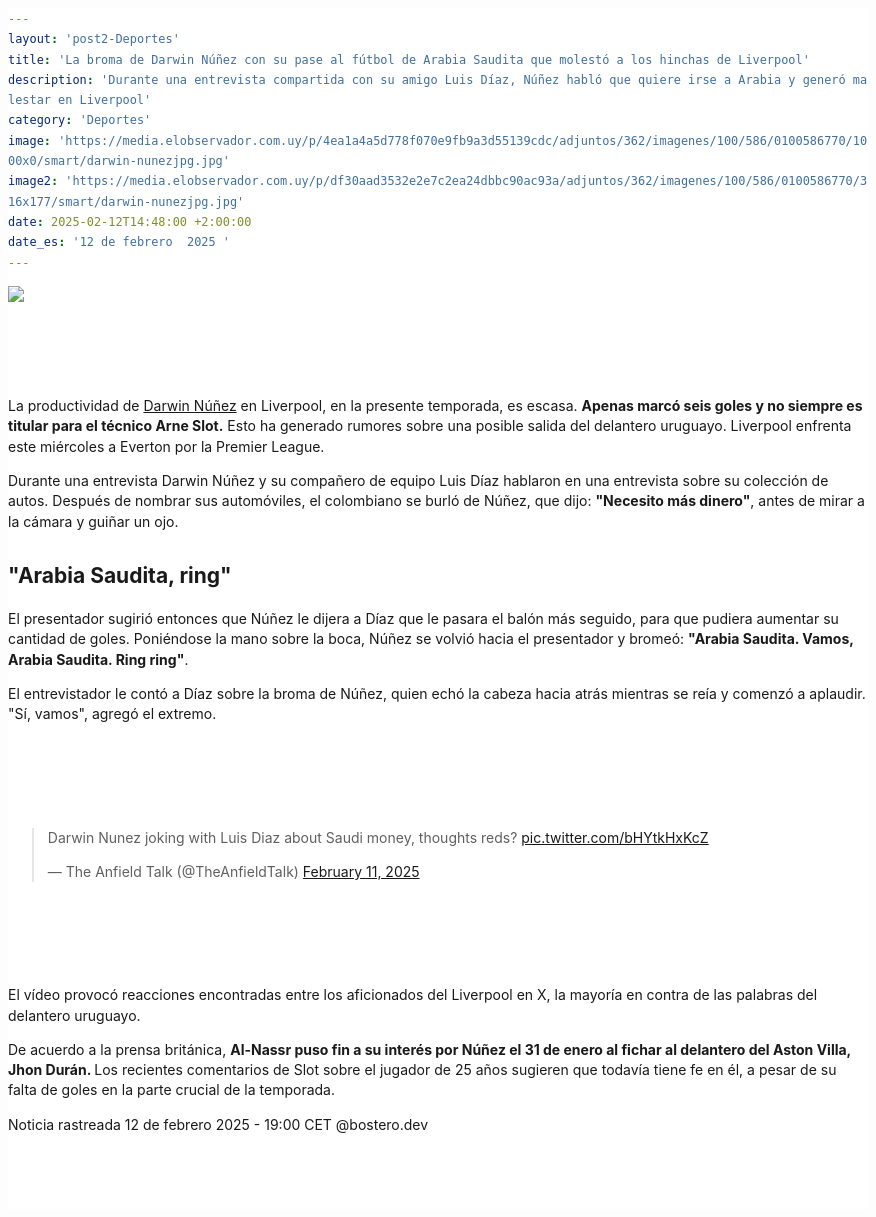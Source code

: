 ```yaml
---
layout: 'post2-Deportes'
title: 'La broma de Darwin Núñez con su pase al fútbol de Arabia Saudita que molestó a los hinchas de Liverpool'
description: 'Durante una entrevista compartida con su amigo Luis Díaz, Núñez habló que quiere irse a Arabia y generó malestar en Liverpool'
category: 'Deportes'
image: 'https://media.elobservador.com.uy/p/4ea1a4a5d778f070e9fb9a3d55139cdc/adjuntos/362/imagenes/100/586/0100586770/1000x0/smart/darwin-nunezjpg.jpg'
image2: 'https://media.elobservador.com.uy/p/df30aad3532e2e7c2ea24dbbc90ac93a/adjuntos/362/imagenes/100/586/0100586770/316x177/smart/darwin-nunezjpg.jpg'
date: 2025-02-12T14:48:00 +2:00:00
date_es: '12 de febrero  2025 '
---
```


<html>
<img style='width: 100%' src='{{ page.image | prepend: base.url }}'><div style='height: 75px'></div>
<p>La productividad de <a href="https://www.elobservador.com.uy/futbol-internacional/everton-vs-liverpool-dia-hora-y-donde-ver-darwin-nunez-la-premier-league-el-clasico-la-ciudad-n5984397" rel="follow" target="_blank">Darwin Núñez</a> en Liverpool, en la presente temporada, es escasa. <strong>Apenas marcó seis goles y no siempre es titular para el técnico Arne Slot.</strong> Esto ha generado rumores sobre una posible salida del delantero uruguayo. Liverpool enfrenta este miércoles a Everton por la Premier League.</p><p>Durante una entrevista Darwin Núñez y su compañero de equipo Luis Díaz hablaron en una entrevista sobre su colección de autos. Después de nombrar sus automóviles, el colombiano se burló de Núñez, que dijo: <strong>"Necesito más dinero"</strong>, antes de mirar a la cámara y guiñar un ojo.</p><h2>"Arabia Saudita, ring"</h2><p>El presentador sugirió entonces que Núñez le dijera a Díaz que le pasara el balón más seguido, para que pudiera aumentar su cantidad de goles. Poniéndose la mano sobre la boca, Núñez se volvió hacia el presentador y bromeó: <strong>"Arabia Saudita. Vamos, Arabia Saudita. Ring ring"</strong>.</p><p>El entrevistador le contó a Díaz sobre la broma de Núñez, quien echó la cabeza hacia atrás mientras se reía y comenzó a aplaudir. "Sí, vamos", agregó el extremo.</p><div style='height: 75px;'></div><blockquote class="twitter-tweet" data-td-script-src="https://platform.twitter.com/widgets.js"><p dir="ltr" lang="en"> Darwin Nunez joking with Luis Diaz about Saudi money, thoughts reds? <a href="https://t.co/bHYtkHxKcZ">pic.twitter.com/bHYtkHxKcZ</a></p> &mdash; The Anfield Talk (@TheAnfieldTalk) <a href="https://twitter.com/TheAnfieldTalk/status/1889348697546166466?ref_src=twsrc%5Etfw">February 11, 2025</a></blockquote><script async src='https://platform.twitter.com/widgets.js' charset='utf-8'></script><div style='height: 75px;'></div><p>El vídeo provocó reacciones encontradas entre los aficionados del Liverpool en X, la mayoría en contra de las palabras del delantero uruguayo.</p><p>De acuerdo a la prensa británica, <strong>Al-Nassr puso fin a su interés por Núñez el 31 de enero al fichar al delantero del Aston Villa, Jhon Durán. </strong>Los recientes comentarios de Slot sobre el jugador de 25 años sugieren que todavía tiene fe en él, a pesar de su falta de goles en la parte crucial de la temporada.</p><div class='info_rastreador text-muted'><p class='text-muted post-date-font mt-3 mb-2'>Noticia rastreada 12 de febrero  2025  -  19:00 CET @bostero.dev</p></div>
<div style='height: 60px;'></div>
</html>
